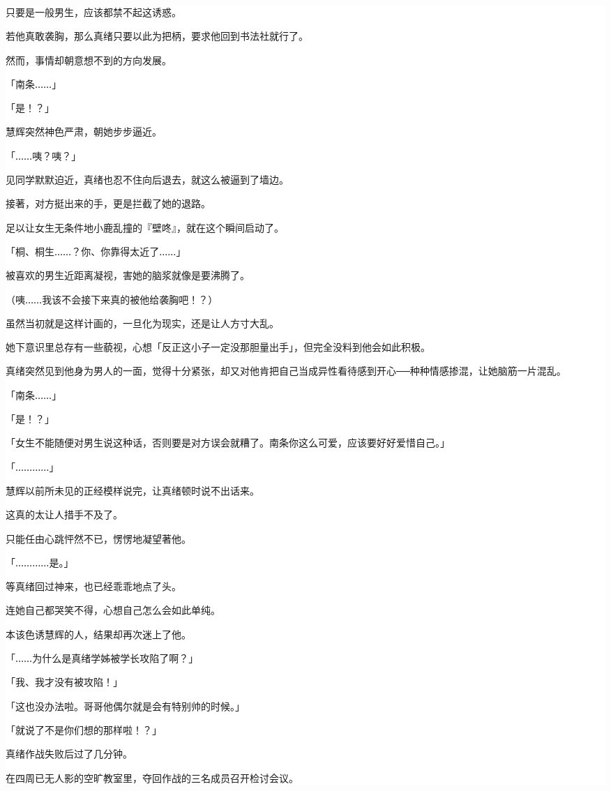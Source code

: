 只要是一般男生，应该都禁不起这诱惑。

若他真敢袭胸，那么真绪只要以此为把柄，要求他回到书法社就行了。

然而，事情却朝意想不到的方向发展。

「南条……」

「是！？」

慧辉突然神色严肃，朝她步步逼近。

「……咦？咦？」

见同学默默迫近，真绪也忍不住向后退去，就这么被逼到了墙边。

接著，对方挺出来的手，更是拦截了她的退路。

足以让女生无条件地小鹿乱撞的『壁咚』，就在这个瞬间启动了。

「桐、桐生……？你、你靠得太近了……」

被喜欢的男生近距离凝视，害她的脑浆就像是要沸腾了。

（咦……我该不会接下来真的被他给袭胸吧！？）

虽然当初就是这样计画的，一旦化为现实，还是让人方寸大乱。

她下意识里总存有一些藐视，心想「反正这小子一定没那胆量出手」，但完全没料到他会如此积极。

真绪突然见到他身为男人的一面，觉得十分紧张，却又对他肯把自己当成异性看待感到开心──种种情感掺混，让她脑筋一片混乱。

「南条……」

「是！？」

「女生不能随便对男生说这种话，否则要是对方误会就糟了。南条你这么可爱，应该要好好爱惜自己。」

「…………」

慧辉以前所未见的正经模样说完，让真绪顿时说不出话来。

这真的太让人措手不及了。

只能任由心跳怦然不已，愣愣地凝望著他。

「…………是。」

等真绪回过神来，也已经乖乖地点了头。

连她自己都哭笑不得，心想自己怎么会如此单纯。

本该色诱慧辉的人，结果却再次迷上了他。

「……为什么是真绪学姊被学长攻陷了啊？」

「我、我才没有被攻陷！」

「这也没办法啦。哥哥他偶尔就是会有特别帅的时候。」

「就说了不是你们想的那样啦！？」

真绪作战失败后过了几分钟。

在四周已无人影的空旷教室里，夺回作战的三名成员召开检讨会议。
